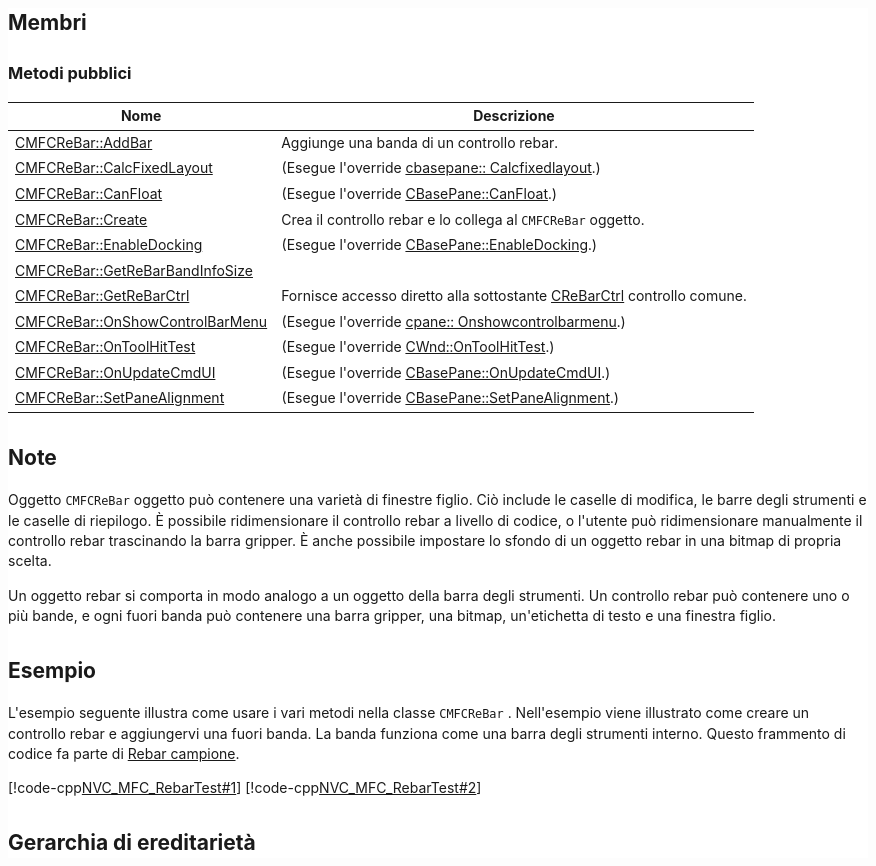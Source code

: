 ## <a name="members"></a>Membri

### <a name="public-methods"></a>Metodi pubblici

|Nome|Descrizione|
|----------|-----------------|
|[CMFCReBar::AddBar](#addbar)|Aggiunge una banda di un controllo rebar.|
|[CMFCReBar::CalcFixedLayout](#calcfixedlayout)|(Esegue l'override [cbasepane:: Calcfixedlayout](../../mfc/reference/cbasepane-class.md#calcfixedlayout).)|
|[CMFCReBar::CanFloat](#canfloat)|(Esegue l'override [CBasePane::CanFloat](../../mfc/reference/cbasepane-class.md#canfloat).)|
|[CMFCReBar::Create](#create)|Crea il controllo rebar e lo collega al `CMFCReBar` oggetto.|
|[CMFCReBar::EnableDocking](#enabledocking)|(Esegue l'override [CBasePane::EnableDocking](../../mfc/reference/cbasepane-class.md#enabledocking).)|
|[CMFCReBar::GetReBarBandInfoSize](#getrebarbandinfosize)||
|[CMFCReBar::GetReBarCtrl](#getrebarctrl)|Fornisce accesso diretto alla sottostante [CReBarCtrl](../../mfc/reference/crebarctrl-class.md) controllo comune.|
|[CMFCReBar::OnShowControlBarMenu](#onshowcontrolbarmenu)|(Esegue l'override [cpane:: Onshowcontrolbarmenu](../../mfc/reference/cpane-class.md#onshowcontrolbarmenu).)|
|[CMFCReBar::OnToolHitTest](#ontoolhittest)|(Esegue l'override [CWnd::OnToolHitTest](../../mfc/reference/cwnd-class.md#ontoolhittest).)|
|[CMFCReBar::OnUpdateCmdUI](#onupdatecmdui)|(Esegue l'override [CBasePane::OnUpdateCmdUI](cbasepane-class.md).)|
|[CMFCReBar::SetPaneAlignment](#setpanealignment)|(Esegue l'override [CBasePane::SetPaneAlignment](../../mfc/reference/cbasepane-class.md#setpanealignment).)|

## <a name="remarks"></a>Note

Oggetto `CMFCReBar` oggetto può contenere una varietà di finestre figlio. Ciò include le caselle di modifica, le barre degli strumenti e le caselle di riepilogo. È possibile ridimensionare il controllo rebar a livello di codice, o l'utente può ridimensionare manualmente il controllo rebar trascinando la barra gripper. È anche possibile impostare lo sfondo di un oggetto rebar in una bitmap di propria scelta.

Un oggetto rebar si comporta in modo analogo a un oggetto della barra degli strumenti. Un controllo rebar può contenere uno o più bande, e ogni fuori banda può contenere una barra gripper, una bitmap, un'etichetta di testo e una finestra figlio.

## <a name="example"></a>Esempio

L'esempio seguente illustra come usare i vari metodi nella classe `CMFCReBar` . Nell'esempio viene illustrato come creare un controllo rebar e aggiungervi una fuori banda. La banda funziona come una barra degli strumenti interno. Questo frammento di codice fa parte di [Rebar campione](../../overview/visual-cpp-samples.md).

[!code-cpp[NVC_MFC_RebarTest#1](../../mfc/reference/codesnippet/cpp/cmfcrebar-class_1.h)]
[!code-cpp[NVC_MFC_RebarTest#2](../../mfc/reference/codesnippet/cpp/cmfcrebar-class_2.cpp)]

## <a name="inheritance-hierarchy"></a>Gerarchia di ereditarietà
